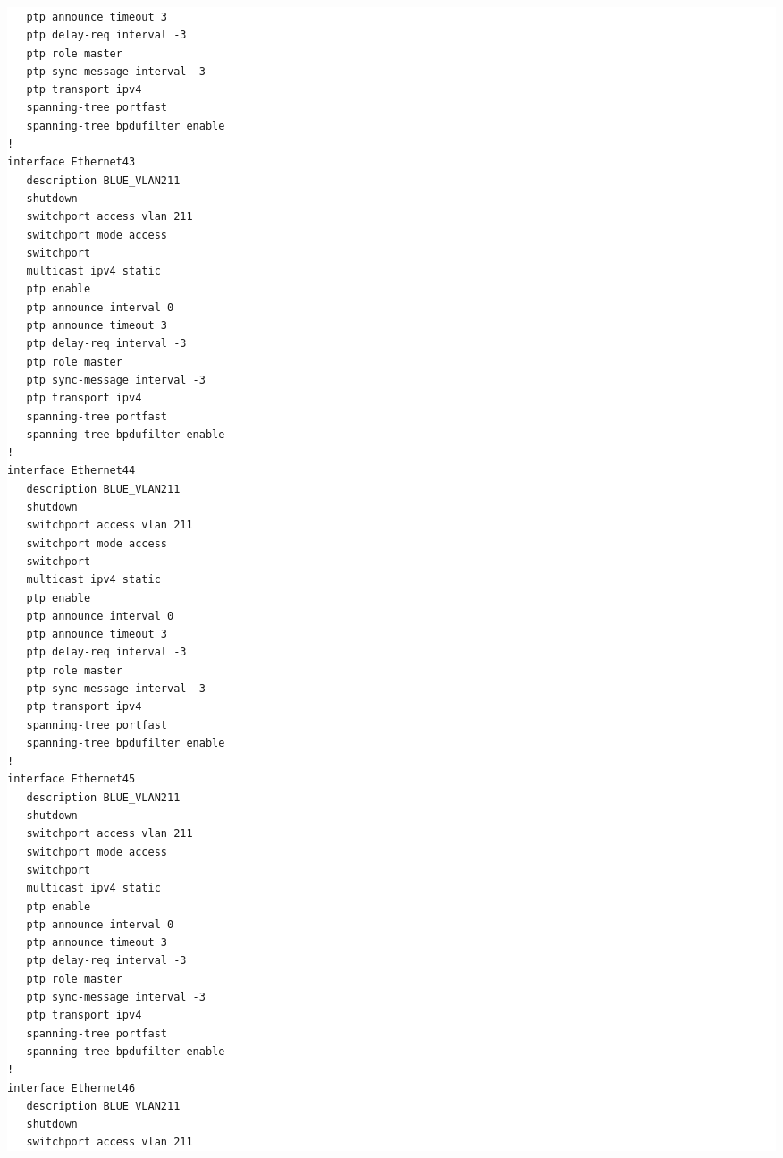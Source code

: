 ```eos
   ptp announce timeout 3
   ptp delay-req interval -3
   ptp role master
   ptp sync-message interval -3
   ptp transport ipv4
   spanning-tree portfast
   spanning-tree bpdufilter enable
!
interface Ethernet43
   description BLUE_VLAN211
   shutdown
   switchport access vlan 211
   switchport mode access
   switchport
   multicast ipv4 static
   ptp enable
   ptp announce interval 0
   ptp announce timeout 3
   ptp delay-req interval -3
   ptp role master
   ptp sync-message interval -3
   ptp transport ipv4
   spanning-tree portfast
   spanning-tree bpdufilter enable
!
interface Ethernet44
   description BLUE_VLAN211
   shutdown
   switchport access vlan 211
   switchport mode access
   switchport
   multicast ipv4 static
   ptp enable
   ptp announce interval 0
   ptp announce timeout 3
   ptp delay-req interval -3
   ptp role master
   ptp sync-message interval -3
   ptp transport ipv4
   spanning-tree portfast
   spanning-tree bpdufilter enable
!
interface Ethernet45
   description BLUE_VLAN211
   shutdown
   switchport access vlan 211
   switchport mode access
   switchport
   multicast ipv4 static
   ptp enable
   ptp announce interval 0
   ptp announce timeout 3
   ptp delay-req interval -3
   ptp role master
   ptp sync-message interval -3
   ptp transport ipv4
   spanning-tree portfast
   spanning-tree bpdufilter enable
!
interface Ethernet46
   description BLUE_VLAN211
   shutdown
   switchport access vlan 211
```